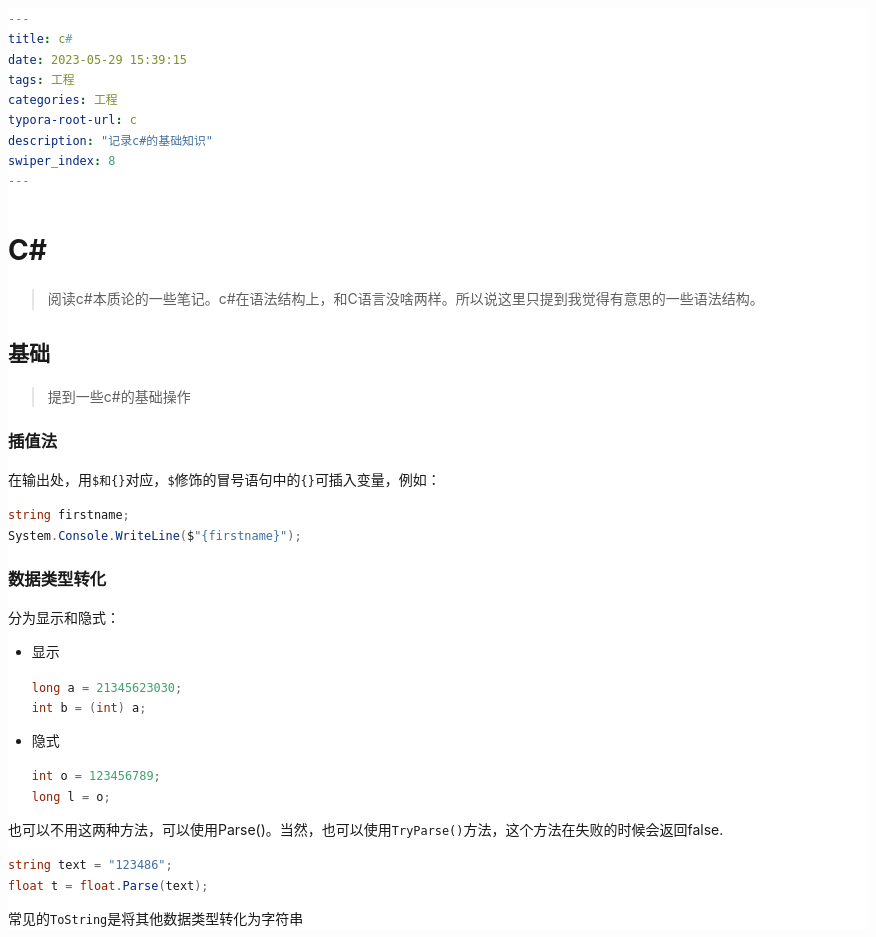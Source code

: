 ```yaml
---
title: c#
date: 2023-05-29 15:39:15
tags: 工程
categories: 工程
typora-root-url: c
description: "记录c#的基础知识"
swiper_index: 8
---
```


# C#

> 阅读c#本质论的一些笔记。c#在语法结构上，和C语言没啥两样。所以说这里只提到我觉得有意思的一些语法结构。

## 基础

> 提到一些c#的基础操作

### 插值法

在输出处，用`$和{}`对应，`$`修饰的冒号语句中的`{}`可插入变量，例如：

```c#
string firstname;	
System.Console.WriteLine($"{firstname}");
```

### 数据类型转化

分为显示和隐式：

- 显示

  ```c#
  long a = 21345623030;
  int b = (int) a;
  ```

- 隐式

  ```c#
  int o = 123456789;
  long l = o;
  ```


也可以不用这两种方法，可以使用Parse()。当然，也可以使用`TryParse()`方法，这个方法在失败的时候会返回false.

  ```c#
  string text = "123486";
  float t = float.Parse(text);
  ```

常见的`ToString`是将其他数据类型转化为字符串
